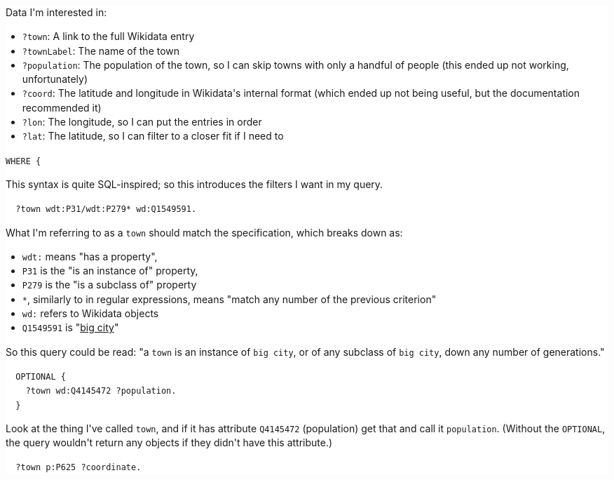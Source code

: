 Data I'm interested in:

 - `?town`: A link to the full Wikidata entry
 - `?townLabel`: The name of the town
 - `?population`: The population of the town,
   so I can skip towns with only a handful of people
   (this ended up not working,
   unfortunately)
 - `?coord`: The latitude and longitude in Wikidata's internal format
   (which ended up not being useful,
   but the documentation recommended it)
 - `?lon`: The longitude,
   so I can put the entries in order
 - `?lat`: The latitude,
   so I can filter to a closer fit if I need to

```sparql
WHERE {
```

This syntax is quite SQL-inspired;
so this introduces the filters I want in my query.

```sparql
  ?town wdt:P31/wdt:P279* wd:Q1549591.
```

What I'm referring to as a `town` should match the specification,
which breaks down as:

- `wdt:` means "has a property",
- `P31` is the "is an instance of" property,
- `P279` is the "is a subclass of" property
- `*`,
  similarly to in regular expressions,
  means "match any number of the previous criterion"
- `wd:` refers to Wikidata objects
- `Q1549591` is "[big city][big-city]"

So this query could be read:
"a `town` is an instance of `big city`,
or of any subclass of `big city`,
down any number of generations."

```sparql
  OPTIONAL {
    ?town wd:Q4145472 ?population.
  }
```

Look at the thing I've called `town`,
and if it has attribute `Q4145472` (population)
get that and call it `population`.
(Without the `OPTIONAL`,
the query wouldn't return any objects if they didn't have this attribute.)

```sparql
  ?town p:P625 ?coordinate.
```


[airport]: https://www.wikidata.org/wiki/Q1248784
[big-city]: https://www.wikidata.org/wiki/Q1549591
[inkscape]: https://www.inkscape.org
[inkscape-video]: https://www.youtube.com/watch?v=OvqIv7c2WdY
[rn-discord]: https://garethdennis.co.uk/discord
[rn-irish-sea]: https://www.youtube.com/watch?v=TeRuyO_VpWg
[rn-powerpoint]: https://www.youtube.com/watch?v=reQ_uXrGF1o
[qgis]: https://qgis.org
[wikidata]: https://wikidata.org